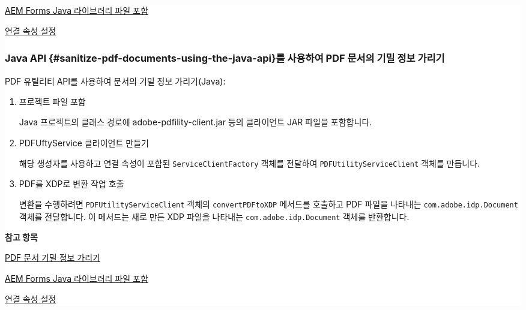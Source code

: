 [AEM Forms Java 라이브러리 파일 포함](/help/forms/developing/invoking-aem-forms-using-java.md#including-aem-forms-java-library-files)

[연결 속성 설정](/help/forms/developing/invoking-aem-forms-using-java.md#setting-connection-properties)

### Java API {#sanitize-pdf-documents-using-the-java-api}를 사용하여 PDF 문서의 기밀 정보 가리기

PDF 유틸리티 API를 사용하여 문서의 기밀 정보 가리기(Java):

1. 프로젝트 파일 포함

   Java 프로젝트의 클래스 경로에 adobe-pdfility-client.jar 등의 클라이언트 JAR 파일을 포함합니다.

1. PDFUftyService 클라이언트 만들기

   해당 생성자를 사용하고 연결 속성이 포함된 `ServiceClientFactory` 객체를 전달하여 `PDFUtilityServiceClient` 객체를 만듭니다.

1. PDF를 XDP로 변환 작업 호출

   변환을 수행하려면 `PDFUtilityServiceClient` 객체의 `convertPDFtoXDP` 메서드를 호출하고 PDF 파일을 나타내는 `com.adobe.idp.Document` 객체를 전달합니다. 이 메서드는 새로 만든 XDP 파일을 나타내는 `com.adobe.idp.Document` 객체를 반환합니다.

**참고 항목**

[PDF 문서 기밀 정보 가리기](/help/forms/developing/pdf-utilities-service-java-api.md#quick-start-soap-mode-sanitizing-pdf-documents)

[AEM Forms Java 라이브러리 파일 포함](/help/forms/developing/invoking-aem-forms-using-java.md#including-aem-forms-java-library-files)

[연결 속성 설정](/help/forms/developing/invoking-aem-forms-using-java.md#setting-connection-properties)
